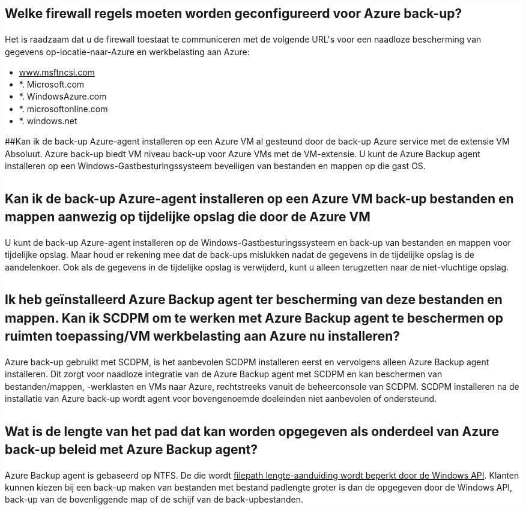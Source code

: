 ## <a name="what-firewall-rules-should-be-configured-for-azure-backup-br"></a>Welke firewall regels moeten worden geconfigureerd voor Azure back-up? <br/>
Het is raadzaam dat u de firewall toestaat te communiceren met de volgende URL's voor een naadloze bescherming van gegevens op-locatie-naar-Azure en werkbelasting aan Azure:

- www.msftncsi.com
- \*. Microsoft.com
- \*. WindowsAzure.com
- \*. microsoftonline.com
- \*. windows.net

##<a name="can-i-install-the-azure-backup-agent-on-an-azure-vm-already-backed-by-the-azure-backup-service-using-the-vm-extension-br"></a>Kan ik de back-up Azure-agent installeren op een Azure VM al gesteund door de back-up Azure service met de extensie VM <br/>
Absoluut. Azure back-up biedt VM niveau back-up voor Azure VMs met de VM-extensie. U kunt de Azure Backup agent installeren op een Windows-Gastbesturingssysteem beveiligen van bestanden en mappen op die gast OS.

## <a name="can-i-install-the-azure-backup-agent-on-an-azure-vm-to-back-up-files-and-folders-present-on-temporary-storage-provided-by-the-azure-vm-br"></a>Kan ik de back-up Azure-agent installeren op een Azure VM back-up bestanden en mappen aanwezig op tijdelijke opslag die door de Azure VM <br/>
U kunt de back-up Azure-agent installeren op de Windows-Gastbesturingssysteem en back-up van bestanden en mappen voor tijdelijke opslag. Maar houd er rekening mee dat de back-ups mislukken nadat de gegevens in de tijdelijke opslag is de aandelenkoer. Ook als de gegevens in de tijdelijke opslag is verwijderd, kunt u alleen terugzetten naar de niet-vluchtige opslag.

## <a name="i-have-installed-azure-backup-agent-to-protect-my-files-and-folders-can-i-now-install-scdpm-to-work-with-azure-backup-agent-to-protect-on-premises-applicationvm-workloads-to-azure-br"></a>Ik heb geïnstalleerd Azure Backup agent ter bescherming van deze bestanden en mappen. Kan ik SCDPM om te werken met Azure Backup agent te beschermen op ruimten toepassing/VM werkbelasting aan Azure nu installeren? <br/>
Azure back-up gebruikt met SCDPM, is het aanbevolen SCDPM installeren eerst en vervolgens alleen Azure Backup agent installeren. Dit zorgt voor naadloze integratie van de Azure Backup agent met SCDPM en kan beschermen van bestanden/mappen, -werklasten en VMs naar Azure, rechtstreeks vanuit de beheerconsole van SCDPM. SCDPM installeren na de installatie van Azure back-up wordt agent voor bovengenoemde doeleinden niet aanbevolen of ondersteund.

## <a name="what-is-the-length-of-file-path-that-can-be-specified-as-part-of-azure-backup-policy-using-azure-backup-agent-br"></a>Wat is de lengte van het pad dat kan worden opgegeven als onderdeel van Azure back-up beleid met Azure Backup agent? <br/>  
Azure Backup agent is gebaseerd op NTFS. De die wordt [filepath lengte-aanduiding wordt beperkt door de Windows API](https://msdn.microsoft.com/library/aa365247.aspx#fully_qualified_vs._relative_paths). Klanten kunnen kiezen bij een back-up maken van bestanden met bestand padlengte groter is dan de opgegeven door de Windows API, back-up van de bovenliggende map of de schijf van de back-upbestanden.  
